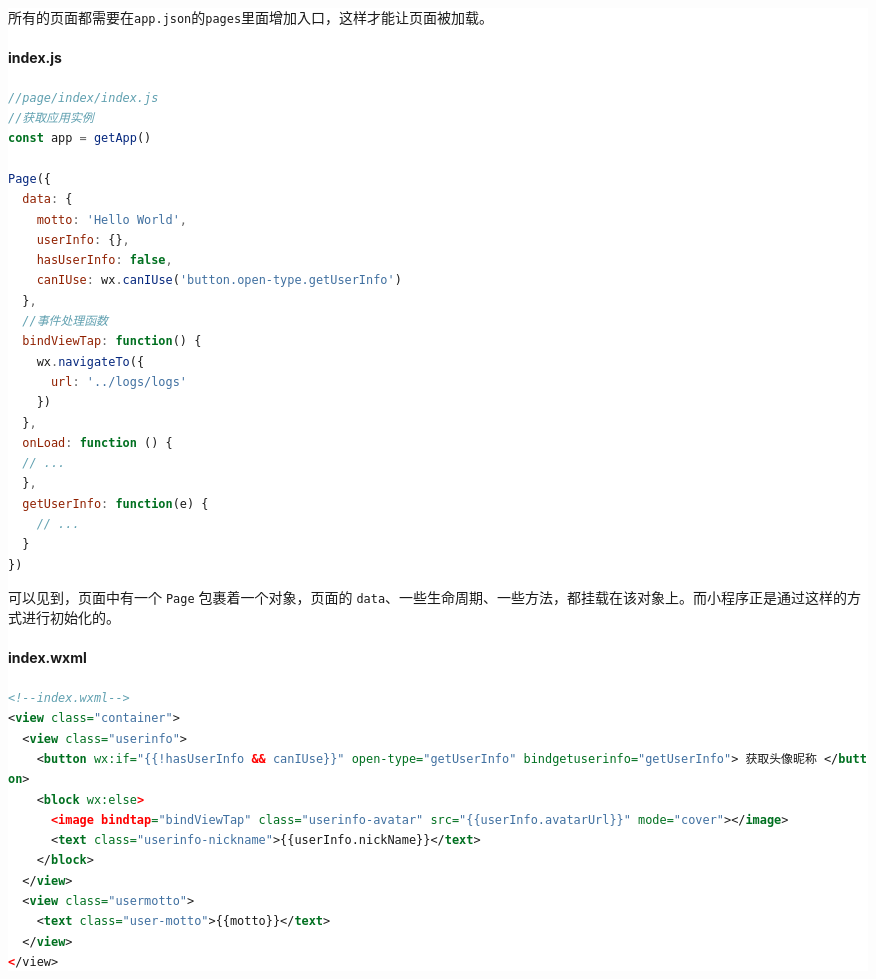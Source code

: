 所有的页面都需要在`app.json`的`pages`里面增加入口，这样才能让页面被加载。

#### index.js

```JavaScript
//page/index/index.js
//获取应用实例
const app = getApp()

Page({
  data: {
    motto: 'Hello World',
    userInfo: {},
    hasUserInfo: false,
    canIUse: wx.canIUse('button.open-type.getUserInfo')
  },
  //事件处理函数
  bindViewTap: function() {
    wx.navigateTo({
      url: '../logs/logs'
    })
  },
  onLoad: function () {
  // ...
  },
  getUserInfo: function(e) {
    // ...
  }
})

```

可以见到，页面中有一个 `Page` 包裹着一个对象，页面的 `data`、一些生命周期、一些方法，都挂载在该对象上。而小程序正是通过这样的方式进行初始化的。

#### index.wxml

```XML
<!--index.wxml-->
<view class="container">
  <view class="userinfo">
    <button wx:if="{{!hasUserInfo && canIUse}}" open-type="getUserInfo" bindgetuserinfo="getUserInfo"> 获取头像昵称 </button>
    <block wx:else>
      <image bindtap="bindViewTap" class="userinfo-avatar" src="{{userInfo.avatarUrl}}" mode="cover"></image>
      <text class="userinfo-nickname">{{userInfo.nickName}}</text>
    </block>
  </view>
  <view class="usermotto">
    <text class="user-motto">{{motto}}</text>
  </view>
</view>
```
